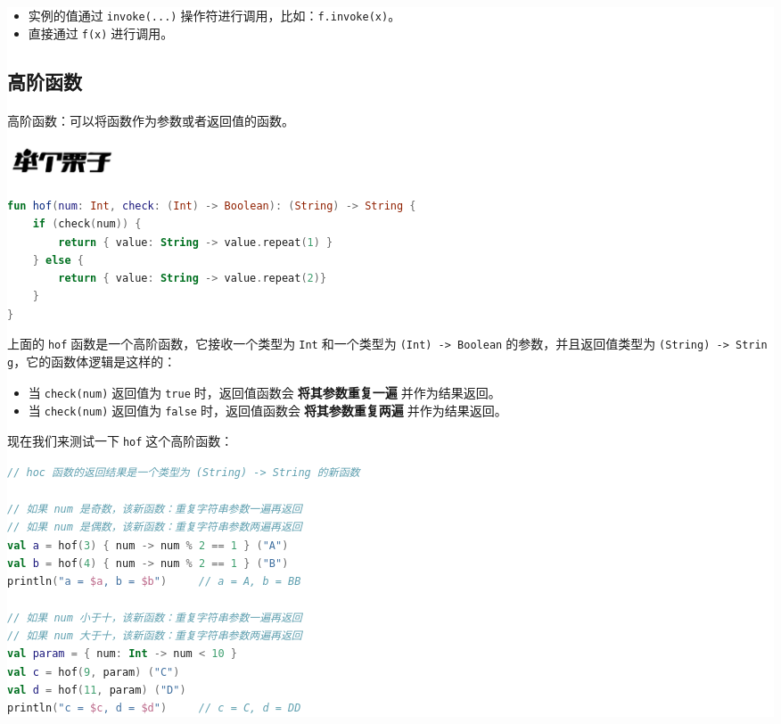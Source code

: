 * 实例的值通过 `invoke(...)` 操作符进行调用，比如：`f.invoke(x)`。
* 直接通过 `f(x)` 进行调用。


## 高阶函数

高阶函数：可以将函数作为参数或者返回值的函数。

<img src="./res/001.jpg" width="120">

```kt
fun hof(num: Int, check: (Int) -> Boolean): (String) -> String {
    if (check(num)) {
        return { value: String -> value.repeat(1) }
    } else {
        return { value: String -> value.repeat(2)}
    }
}
```

上面的 `hof` 函数是一个高阶函数，它接收一个类型为 `Int` 和一个类型为 `(Int) -> Boolean` 的参数，并且返回值类型为 `(String) -> String`，它的函数体逻辑是这样的：
* 当 `check(num)` 返回值为 `true` 时，返回值函数会 **将其参数重复一遍** 并作为结果返回。
* 当 `check(num)` 返回值为 `false` 时，返回值函数会 **将其参数重复两遍** 并作为结果返回。

现在我们来测试一下 `hof` 这个高阶函数：

```kt
// hoc 函数的返回结果是一个类型为 (String) -> String 的新函数

// 如果 num 是奇数，该新函数：重复字符串参数一遍再返回
// 如果 num 是偶数，该新函数：重复字符串参数两遍再返回
val a = hof(3) { num -> num % 2 == 1 } ("A")
val b = hof(4) { num -> num % 2 == 1 } ("B")
println("a = $a, b = $b")     // a = A, b = BB

// 如果 num 小于十，该新函数：重复字符串参数一遍再返回
// 如果 num 大于十，该新函数：重复字符串参数两遍再返回
val param = { num: Int -> num < 10 }
val c = hof(9, param) ("C")
val d = hof(11, param) ("D")
println("c = $c, d = $d")     // c = C, d = DD
```
